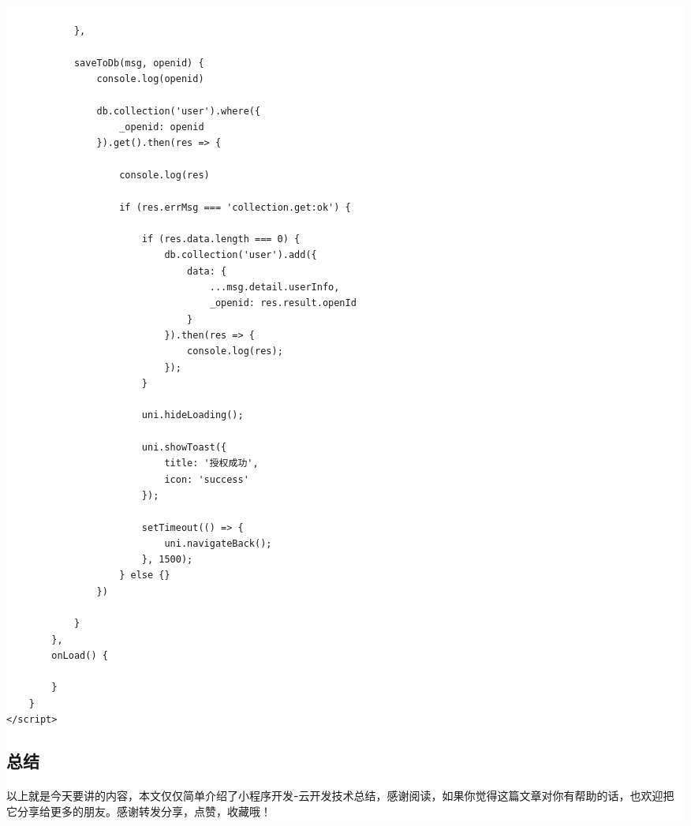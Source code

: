 ```
				
			},
			
			saveToDb(msg, openid) {
				console.log(openid)
				
				db.collection('user').where({
					_openid: openid
				}).get().then(res => {
				
					console.log(res)
					
					if (res.errMsg === 'collection.get:ok') {
					
						if (res.data.length === 0) {
							db.collection('user').add({
								data: {
									...msg.detail.userInfo,
									_openid: res.result.openId
								}
							}).then(res => {
								console.log(res);
							});
						}
						
						uni.hideLoading();
						
						uni.showToast({
							title: '授权成功',
							icon: 'success'
						});
						
						setTimeout(() => {
							uni.navigateBack();
						}, 1500);
					} else {}
				})

			}
		},
		onLoad() {

		}
	}
</script>
```

## **总结**

以上就是今天要讲的内容，本文仅仅简单介绍了小程序开发-云开发技术总结，感谢阅读，如果你觉得这篇文章对你有帮助的话，也欢迎把它分享给更多的朋友。感谢转发分享，点赞，收藏哦！
